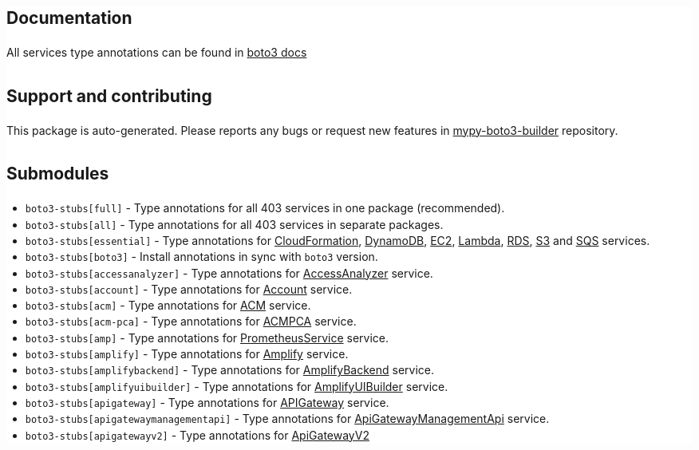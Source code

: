 <a id="documentation"></a>

## Documentation

All services type annotations can be found in
[boto3 docs](https://youtype.github.io/boto3_stubs_docs/)

<a id="support-and-contributing"></a>

## Support and contributing

This package is auto-generated. Please reports any bugs or request new features
in [mypy-boto3-builder](https://github.com/youtype/mypy_boto3_builder/issues/)
repository.

<a id="submodules"></a>

## Submodules

- `boto3-stubs[full]` - Type annotations for all 403 services in one package
  (recommended).
- `boto3-stubs[all]` - Type annotations for all 403 services in separate
  packages.
- `boto3-stubs[essential]` - Type annotations for
  [CloudFormation](https://youtype.github.io/boto3_stubs_docs/mypy_boto3_cloudformation/),
  [DynamoDB](https://youtype.github.io/boto3_stubs_docs/mypy_boto3_dynamodb/),
  [EC2](https://youtype.github.io/boto3_stubs_docs/mypy_boto3_ec2/),
  [Lambda](https://youtype.github.io/boto3_stubs_docs/mypy_boto3_lambda/),
  [RDS](https://youtype.github.io/boto3_stubs_docs/mypy_boto3_rds/),
  [S3](https://youtype.github.io/boto3_stubs_docs/mypy_boto3_s3/) and
  [SQS](https://youtype.github.io/boto3_stubs_docs/mypy_boto3_sqs/) services.
- `boto3-stubs[boto3]` - Install annotations in sync with `boto3` version.
- `boto3-stubs[accessanalyzer]` - Type annotations for
  [AccessAnalyzer](https://youtype.github.io/boto3_stubs_docs/mypy_boto3_accessanalyzer/)
  service.
- `boto3-stubs[account]` - Type annotations for
  [Account](https://youtype.github.io/boto3_stubs_docs/mypy_boto3_account/)
  service.
- `boto3-stubs[acm]` - Type annotations for
  [ACM](https://youtype.github.io/boto3_stubs_docs/mypy_boto3_acm/) service.
- `boto3-stubs[acm-pca]` - Type annotations for
  [ACMPCA](https://youtype.github.io/boto3_stubs_docs/mypy_boto3_acm_pca/)
  service.
- `boto3-stubs[amp]` - Type annotations for
  [PrometheusService](https://youtype.github.io/boto3_stubs_docs/mypy_boto3_amp/)
  service.
- `boto3-stubs[amplify]` - Type annotations for
  [Amplify](https://youtype.github.io/boto3_stubs_docs/mypy_boto3_amplify/)
  service.
- `boto3-stubs[amplifybackend]` - Type annotations for
  [AmplifyBackend](https://youtype.github.io/boto3_stubs_docs/mypy_boto3_amplifybackend/)
  service.
- `boto3-stubs[amplifyuibuilder]` - Type annotations for
  [AmplifyUIBuilder](https://youtype.github.io/boto3_stubs_docs/mypy_boto3_amplifyuibuilder/)
  service.
- `boto3-stubs[apigateway]` - Type annotations for
  [APIGateway](https://youtype.github.io/boto3_stubs_docs/mypy_boto3_apigateway/)
  service.
- `boto3-stubs[apigatewaymanagementapi]` - Type annotations for
  [ApiGatewayManagementApi](https://youtype.github.io/boto3_stubs_docs/mypy_boto3_apigatewaymanagementapi/)
  service.
- `boto3-stubs[apigatewayv2]` - Type annotations for
  [ApiGatewayV2](https://youtype.github.io/boto3_stubs_docs/mypy_boto3_apigatewayv2/)